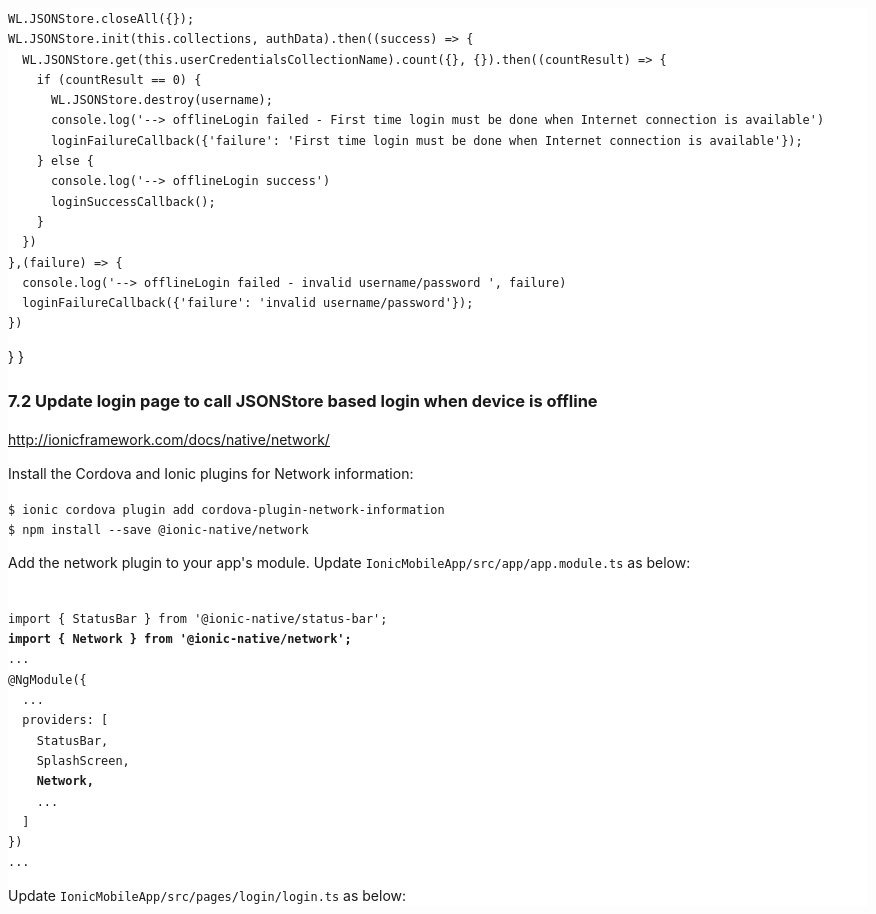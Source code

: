     WL.JSONStore.closeAll({});
    WL.JSONStore.init(this.collections, authData).then((success) => {
      WL.JSONStore.get(this.userCredentialsCollectionName).count({}, {}).then((countResult) => {
        if (countResult == 0) {
          WL.JSONStore.destroy(username);
          console.log('--> offlineLogin failed - First time login must be done when Internet connection is available')
          loginFailureCallback({'failure': 'First time login must be done when Internet connection is available'});
        } else {
          console.log('--> offlineLogin success')
          loginSuccessCallback();
        }
      })
    },(failure) => {
      console.log('--> offlineLogin failed - invalid username/password ', failure)
      loginFailureCallback({'failure': 'invalid username/password'});
    })
  }</b>
}
</code></pre>

### 7.2 Update login page to call JSONStore based login when device is offline

http://ionicframework.com/docs/native/network/

Install the Cordova and Ionic plugins for Network information:
```
$ ionic cordova plugin add cordova-plugin-network-information
$ npm install --save @ionic-native/network
```

Add the network plugin to your app's module. Update `IonicMobileApp/src/app/app.module.ts` as below:

<pre><code>
import { StatusBar } from '@ionic-native/status-bar';
<b>import { Network } from '@ionic-native/network';</b>
...
@NgModule({
  ...
  providers: [
    StatusBar,
    SplashScreen,
    <b>Network,</b>
    ...
  ]
})
...
</code></pre>

Update `IonicMobileApp/src/pages/login/login.ts` as below:
